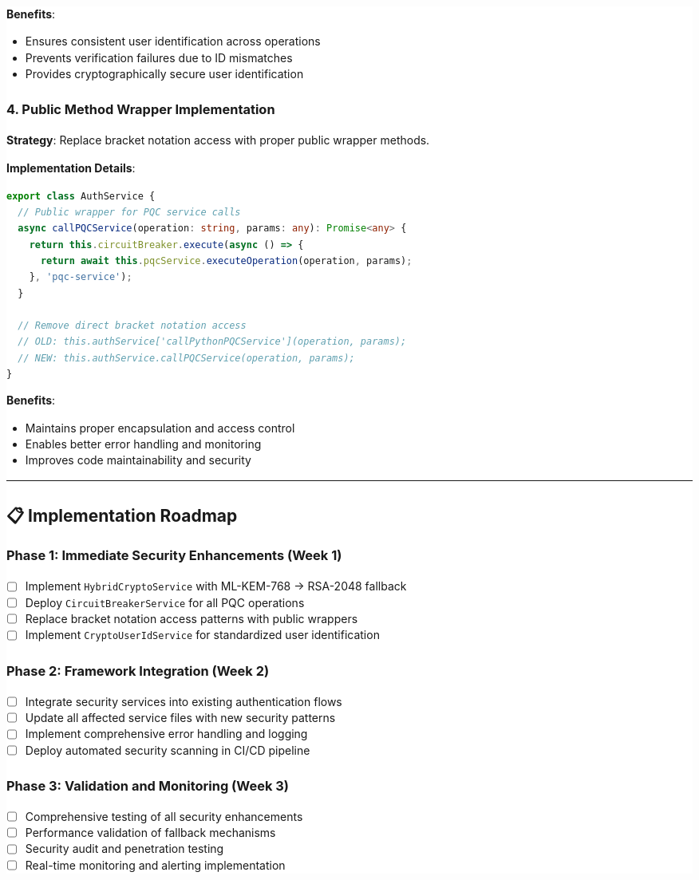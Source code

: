 **Benefits**:
- Ensures consistent user identification across operations
- Prevents verification failures due to ID mismatches
- Provides cryptographically secure user identification

### 4. **Public Method Wrapper Implementation**

**Strategy**: Replace bracket notation access with proper public wrapper methods.

**Implementation Details**:
```typescript
export class AuthService {
  // Public wrapper for PQC service calls
  async callPQCService(operation: string, params: any): Promise<any> {
    return this.circuitBreaker.execute(async () => {
      return await this.pqcService.executeOperation(operation, params);
    }, 'pqc-service');
  }
  
  // Remove direct bracket notation access
  // OLD: this.authService['callPythonPQCService'](operation, params);
  // NEW: this.authService.callPQCService(operation, params);
}
```

**Benefits**:
- Maintains proper encapsulation and access control
- Enables better error handling and monitoring
- Improves code maintainability and security

---

## 📋 Implementation Roadmap

### Phase 1: Immediate Security Enhancements (Week 1)
- [ ] Implement `HybridCryptoService` with ML-KEM-768 → RSA-2048 fallback
- [ ] Deploy `CircuitBreakerService` for all PQC operations
- [ ] Replace bracket notation access patterns with public wrappers
- [ ] Implement `CryptoUserIdService` for standardized user identification

### Phase 2: Framework Integration (Week 2)
- [ ] Integrate security services into existing authentication flows
- [ ] Update all affected service files with new security patterns
- [ ] Implement comprehensive error handling and logging
- [ ] Deploy automated security scanning in CI/CD pipeline

### Phase 3: Validation and Monitoring (Week 3)
- [ ] Comprehensive testing of all security enhancements
- [ ] Performance validation of fallback mechanisms
- [ ] Security audit and penetration testing
- [ ] Real-time monitoring and alerting implementation
